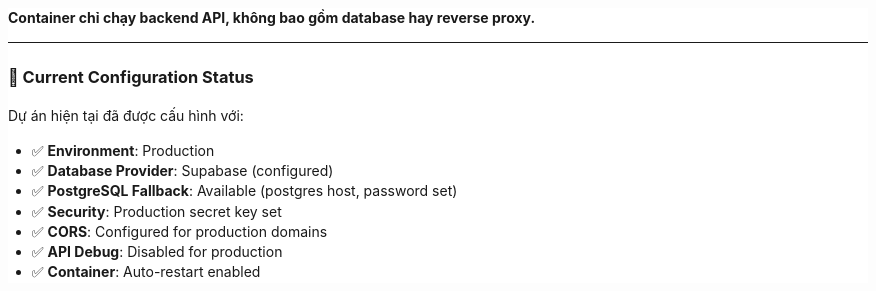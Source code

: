 **Container chỉ chạy backend API, không bao gồm database hay reverse proxy.**

---

### 📝 Current Configuration Status

Dự án hiện tại đã được cấu hình với:
- ✅ **Environment**: Production
- ✅ **Database Provider**: Supabase (configured)
- ✅ **PostgreSQL Fallback**: Available (postgres host, password set)
- ✅ **Security**: Production secret key set
- ✅ **CORS**: Configured for production domains
- ✅ **API Debug**: Disabled for production
- ✅ **Container**: Auto-restart enabled
